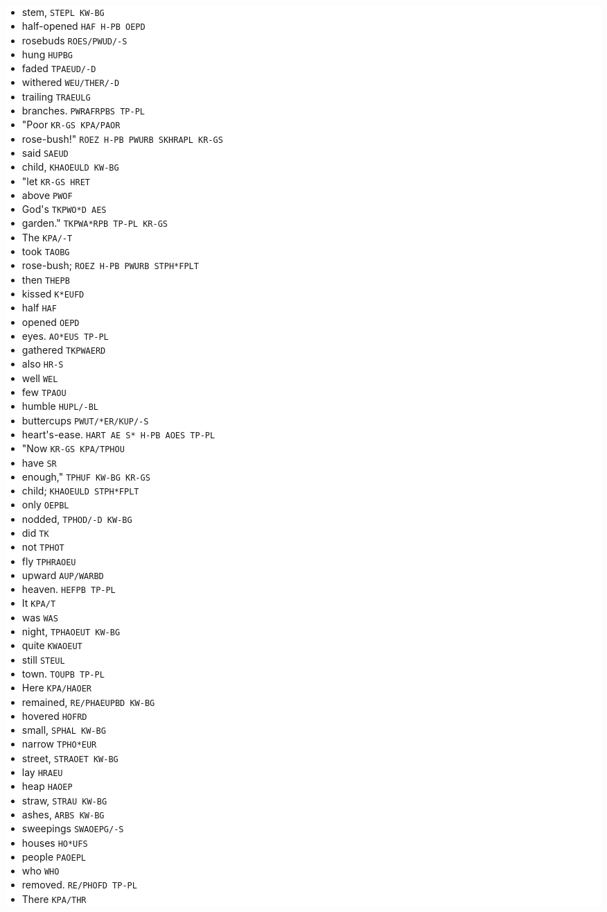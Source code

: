 * stem, `STEPL KW-BG`
* half-opened `HAF H-PB OEPD`
* rosebuds `ROES/PWUD/-S`
* hung `HUPBG`
* faded `TPAEUD/-D`
* withered `WEU/THER/-D`
* trailing `TRAEULG`
* branches. `PWRAFRPBS TP-PL`
* "Poor `KR-GS KPA/PAOR`
* rose-bush!" `ROEZ H-PB PWURB SKHRAPL KR-GS`
* said `SAEUD`
* child, `KHAOEULD KW-BG`
* "let `KR-GS HRET`
* above `PWOF`
* God's `TKPWO*D AES`
* garden." `TKPWA*RPB TP-PL KR-GS`
* The `KPA/-T`
* took `TAOBG`
* rose-bush; `ROEZ H-PB PWURB STPH*FPLT`
* then `THEPB`
* kissed `K*EUFD`
* half `HAF`
* opened `OEPD`
* eyes. `AO*EUS TP-PL`
* gathered `TKPWAERD`
* also `HR-S`
* well `WEL`
* few `TPAOU`
* humble `HUPL/-BL`
* buttercups `PWUT/*ER/KUP/-S`
* heart's-ease. `HART AE S* H-PB AOES TP-PL`
* "Now `KR-GS KPA/TPHOU`
* have `SR`
* enough," `TPHUF KW-BG KR-GS`
* child; `KHAOEULD STPH*FPLT`
* only `OEPBL`
* nodded, `TPHOD/-D KW-BG`
* did `TK`
* not `TPHOT`
* fly `TPHRAOEU`
* upward `AUP/WARBD`
* heaven. `HEFPB TP-PL`
* It `KPA/T`
* was `WAS`
* night, `TPHAOEUT KW-BG`
* quite `KWAOEUT`
* still `STEUL`
* town. `TOUPB TP-PL`
* Here `KPA/HAOER`
* remained, `RE/PHAEUPBD KW-BG`
* hovered `HOFRD`
* small, `SPHAL KW-BG`
* narrow `TPHO*EUR`
* street, `STRAOET KW-BG`
* lay `HRAEU`
* heap `HAOEP`
* straw, `STRAU KW-BG`
* ashes, `ARBS KW-BG`
* sweepings `SWAOEPG/-S`
* houses `HO*UFS`
* people `PAOEPL`
* who `WHO`
* removed. `RE/PHOFD TP-PL`
* There `KPA/THR`